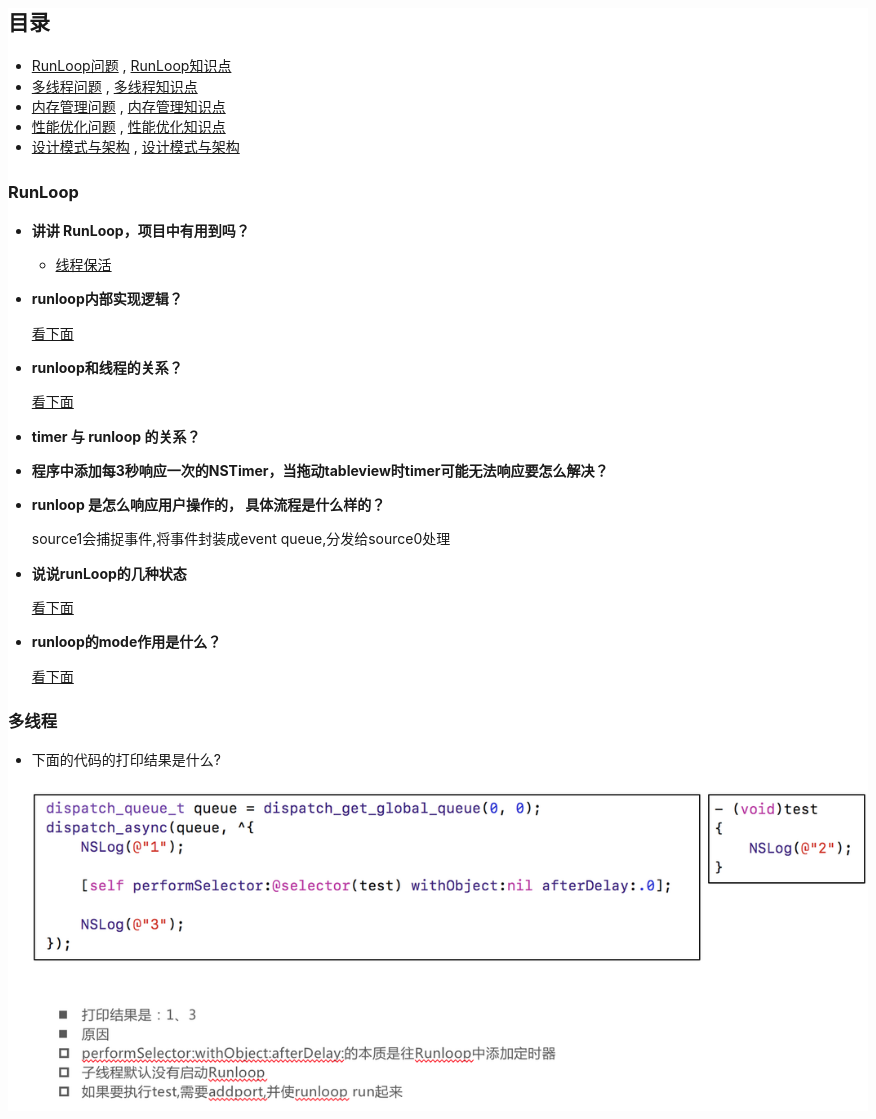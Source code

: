 ## 目录

* <a href="#RunLoop0">RunLoop问题</a> , <a href="#RunLoop1">RunLoop知识点</a>
* <a href="#多线程0">多线程问题</a> , <a href="#多线程1">多线程知识点</a>
* <a href="#内存管理0">内存管理问题</a> , <a href="#内存管理1">内存管理知识点</a>
* <a href="#性能优化0">性能优化问题</a> , <a href="#性能优化1">性能优化知识点</a>
* <a href="#设计模式与架构0">设计模式与架构</a> , <a href="#设计模式与架构1">设计模式与架构</a>



<a id="RunLoop0"></a>	

### RunLoop

* **讲讲 RunLoop，项目中有用到吗？**

	* <a href="#__线程保活">线程保活</a>

* **runloop内部实现逻辑？**

	<a href="#__runloop逻辑02">看下面</a>

* **runloop和线程的关系？**

	<a href="#__RunLoop与线程">看下面</a>

* **timer 与 runloop 的关系？**

	

* **程序中添加每3秒响应一次的NSTimer，当拖动tableview时timer可能无法响应要怎么解决？**

	

* **runloop 是怎么响应用户操作的， 具体流程是什么样的？**

	source1会捕捉事件,将事件封装成event queue,分发给source0处理

* **说说runLoop的几种状态**

	<a href="#__CFRunLoopObserverRef">看下面</a>

* **runloop的mode作用是什么？**

	<a href="#__CFRunLoopModeRef">看下面</a>



<a id="多线程0"></a>

### 多线程

* 下面的代码的打印结果是什么?

	![](pic_64.png)
	
